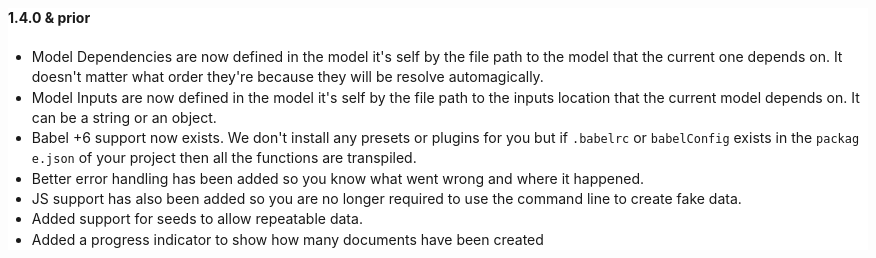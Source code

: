 #### 1.4.0 & prior

- Model Dependencies are now defined in the model it's self by the file path to the model that the current one depends on. It doesn't matter what order they're because they will be resolve automagically.
- Model Inputs are now defined in the model it's self by the file path to the inputs location that the current model depends on. It can be a string or an object.
- Babel +6 support now exists. We don't install any presets or plugins for you but if `.babelrc` or `babelConfig` exists in the `package.json` of your project then all the functions are transpiled.
- Better error handling has been added so you know what went wrong and where it happened.
- JS support has also been added so you are no longer required to use the command line to create fake data.
- Added support for seeds to allow repeatable data.
- Added a progress indicator to show how many documents have been created

